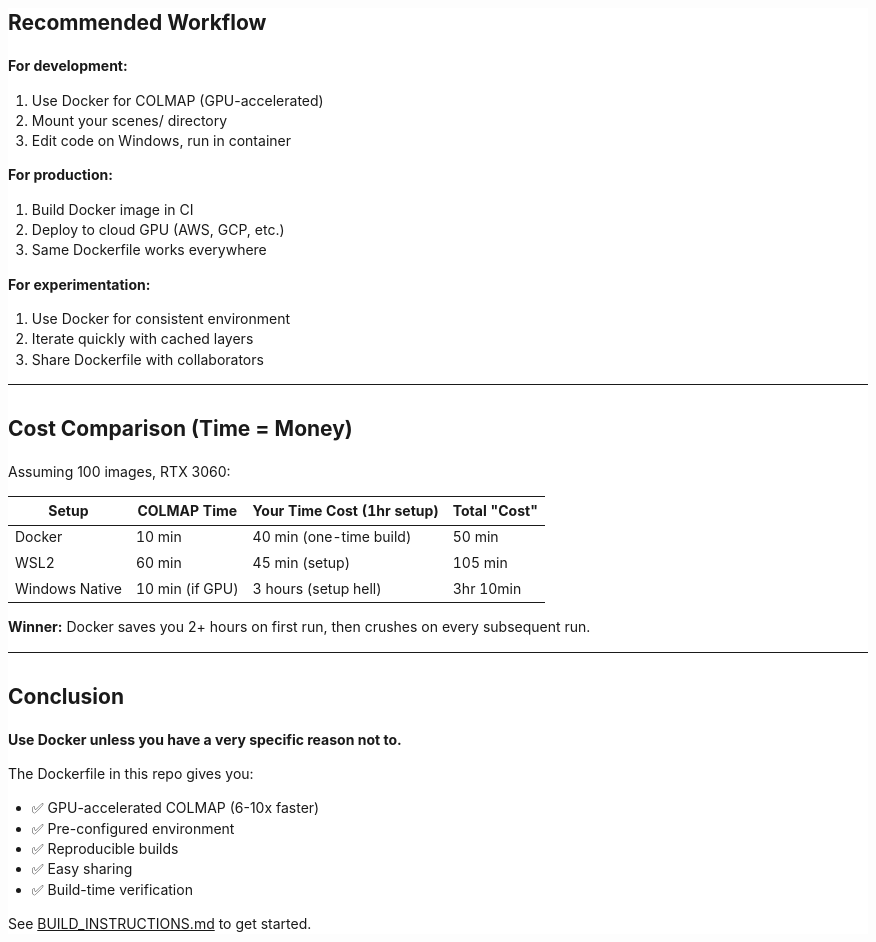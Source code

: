 
## Recommended Workflow

**For development:**
1. Use Docker for COLMAP (GPU-accelerated)
2. Mount your scenes/ directory
3. Edit code on Windows, run in container

**For production:**
1. Build Docker image in CI
2. Deploy to cloud GPU (AWS, GCP, etc.)
3. Same Dockerfile works everywhere

**For experimentation:**
1. Use Docker for consistent environment
2. Iterate quickly with cached layers
3. Share Dockerfile with collaborators

---

## Cost Comparison (Time = Money)

Assuming 100 images, RTX 3060:

| Setup | COLMAP Time | Your Time Cost (1hr setup) | Total "Cost" |
|-------|-------------|---------------------------|--------------|
| Docker | 10 min | 40 min (one-time build) | 50 min |
| WSL2 | 60 min | 45 min (setup) | 105 min |
| Windows Native | 10 min (if GPU) | 3 hours (setup hell) | 3hr 10min |

**Winner:** Docker saves you 2+ hours on first run, then crushes on every subsequent run.

---

## Conclusion

**Use Docker unless you have a very specific reason not to.**

The Dockerfile in this repo gives you:
- ✅ GPU-accelerated COLMAP (6-10x faster)
- ✅ Pre-configured environment
- ✅ Reproducible builds
- ✅ Easy sharing
- ✅ Build-time verification

See [BUILD_INSTRUCTIONS.md](../BUILD_INSTRUCTIONS.md) to get started.
